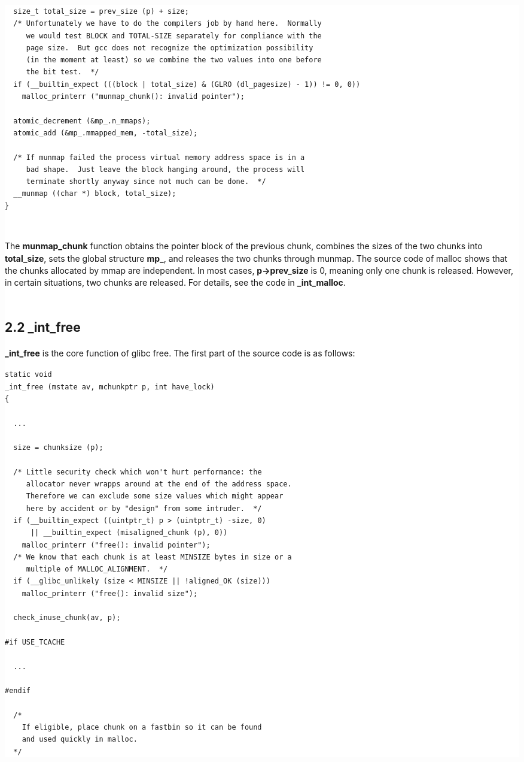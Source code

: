 ```
  size_t total_size = prev_size (p) + size;
  /* Unfortunately we have to do the compilers job by hand here.  Normally
     we would test BLOCK and TOTAL-SIZE separately for compliance with the
     page size.  But gcc does not recognize the optimization possibility
     (in the moment at least) so we combine the two values into one before
     the bit test.  */
  if (__builtin_expect (((block | total_size) & (GLRO (dl_pagesize) - 1)) != 0, 0))
    malloc_printerr ("munmap_chunk(): invalid pointer");

  atomic_decrement (&mp_.n_mmaps);
  atomic_add (&mp_.mmapped_mem, -total_size);

  /* If munmap failed the process virtual memory address space is in a
     bad shape.  Just leave the block hanging around, the process will
     terminate shortly anyway since not much can be done.  */
  __munmap ((char *) block, total_size);
}
```
<br>

The **munmap_chunk** function obtains the pointer block of the previous chunk, combines the sizes of the two chunks into **total_size**, sets the global structure **mp_**, and releases the two chunks through munmap. The source code of malloc shows that the chunks allocated by mmap are independent. In most cases, **p->prev_size** is 0, meaning only one chunk is released. However, in certain situations, two chunks are released. For details, see the code in **_int_malloc**. 
<br><br>

## 2.2 _int_free
**_int_free** is the core function of glibc free. The first part of the source code is as follows:

```
static void
_int_free (mstate av, mchunkptr p, int have_lock)
{

  ...

  size = chunksize (p);

  /* Little security check which won't hurt performance: the
     allocator never wrapps around at the end of the address space.
     Therefore we can exclude some size values which might appear
     here by accident or by "design" from some intruder.  */
  if (__builtin_expect ((uintptr_t) p > (uintptr_t) -size, 0)
      || __builtin_expect (misaligned_chunk (p), 0))
    malloc_printerr ("free(): invalid pointer");
  /* We know that each chunk is at least MINSIZE bytes in size or a
     multiple of MALLOC_ALIGNMENT.  */
  if (__glibc_unlikely (size < MINSIZE || !aligned_OK (size)))
    malloc_printerr ("free(): invalid size");

  check_inuse_chunk(av, p);

#if USE_TCACHE

  ...

#endif

  /*
    If eligible, place chunk on a fastbin so it can be found
    and used quickly in malloc.
  */
```